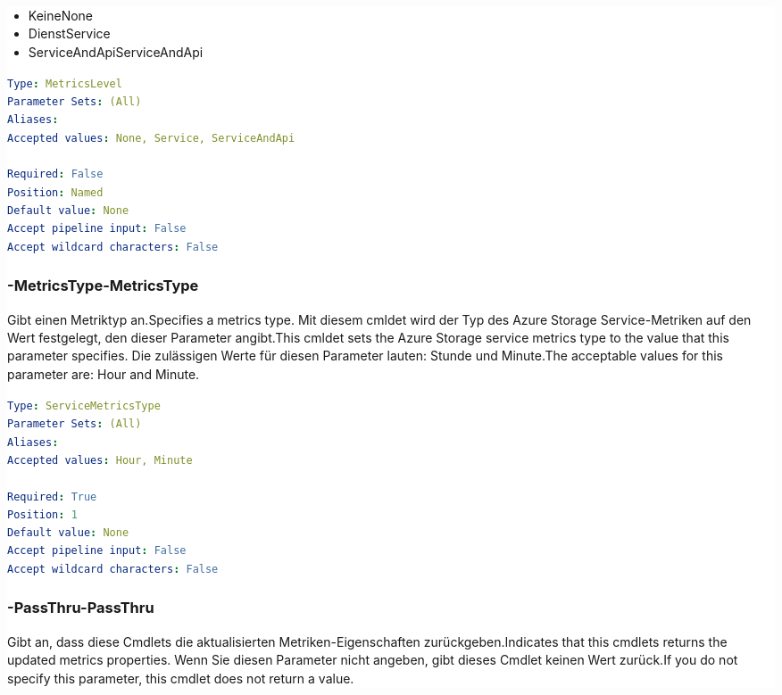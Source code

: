 - <span data-ttu-id="2d561-119">Keine</span><span class="sxs-lookup"><span data-stu-id="2d561-119">None</span></span>
- <span data-ttu-id="2d561-120">Dienst</span><span class="sxs-lookup"><span data-stu-id="2d561-120">Service</span></span>
- <span data-ttu-id="2d561-121">ServiceAndApi</span><span class="sxs-lookup"><span data-stu-id="2d561-121">ServiceAndApi</span></span>

```yaml
Type: MetricsLevel
Parameter Sets: (All)
Aliases: 
Accepted values: None, Service, ServiceAndApi

Required: False
Position: Named
Default value: None
Accept pipeline input: False
Accept wildcard characters: False
```

### <span data-ttu-id="2d561-122">-MetricsType</span><span class="sxs-lookup"><span data-stu-id="2d561-122">-MetricsType</span></span>
<span data-ttu-id="2d561-123">Gibt einen Metriktyp an.</span><span class="sxs-lookup"><span data-stu-id="2d561-123">Specifies a metrics type.</span></span>
<span data-ttu-id="2d561-124">Mit diesem cmldet wird der Typ des Azure Storage Service-Metriken auf den Wert festgelegt, den dieser Parameter angibt.</span><span class="sxs-lookup"><span data-stu-id="2d561-124">This cmldet sets the Azure Storage service metrics type to the value that this parameter specifies.</span></span>
<span data-ttu-id="2d561-125">Die zulässigen Werte für diesen Parameter lauten: Stunde und Minute.</span><span class="sxs-lookup"><span data-stu-id="2d561-125">The acceptable values for this parameter are: Hour and Minute.</span></span>

```yaml
Type: ServiceMetricsType
Parameter Sets: (All)
Aliases: 
Accepted values: Hour, Minute

Required: True
Position: 1
Default value: None
Accept pipeline input: False
Accept wildcard characters: False
```

### <span data-ttu-id="2d561-126">-PassThru</span><span class="sxs-lookup"><span data-stu-id="2d561-126">-PassThru</span></span>
<span data-ttu-id="2d561-127">Gibt an, dass diese Cmdlets die aktualisierten Metriken-Eigenschaften zurückgeben.</span><span class="sxs-lookup"><span data-stu-id="2d561-127">Indicates that this cmdlets returns the updated metrics properties.</span></span>
<span data-ttu-id="2d561-128">Wenn Sie diesen Parameter nicht angeben, gibt dieses Cmdlet keinen Wert zurück.</span><span class="sxs-lookup"><span data-stu-id="2d561-128">If you do not specify this parameter, this cmdlet does not return a value.</span></span>
